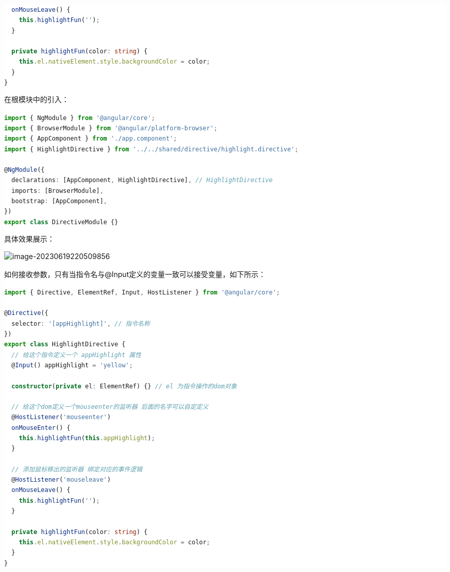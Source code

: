 ```typescript
  onMouseLeave() {
    this.highlightFun('');
  }

  private highlightFun(color: string) {
    this.el.nativeElement.style.backgroundColor = color;
  }
}
```

在根模块中的引入：

```typescript
import { NgModule } from '@angular/core';
import { BrowserModule } from '@angular/platform-browser';
import { AppComponent } from './app.component';
import { HighlightDirective } from '../../shared/directive/highlight.directive';

@NgModule({
  declarations: [AppComponent, HighlightDirective], // HighlightDirective
  imports: [BrowserModule],
  bootstrap: [AppComponent],
})
export class DirectiveModule {}
```

具体效果展示：

![image-20230619220509856](https://gitee.com/szchason/pic_bed/raw/main/notes/angular/image-20230619220509856.png)

如何接收参数，只有当指令名与@Input定义的变量一致可以接受变量，如下所示：

```typescript
import { Directive, ElementRef, Input, HostListener } from '@angular/core';

@Directive({
  selector: '[appHighlight]', // 指令名称
})
export class HighlightDirective {
  // 给这个指令定义一个 appHighlight 属性
  @Input() appHighlight = 'yellow';

  constructor(private el: ElementRef) {} // el 为指令操作的dom对象

  // 给这个dom定义一个mouseenter的监听器 后面的名字可以自定定义
  @HostListener('mouseenter')
  onMouseEnter() {
    this.highlightFun(this.appHighlight);
  }

  // 添加鼠标移出的监听器 绑定对应的事件逻辑
  @HostListener('mouseleave')
  onMouseLeave() {
    this.highlightFun('');
  }

  private highlightFun(color: string) {
    this.el.nativeElement.style.backgroundColor = color;
  }
}
```
